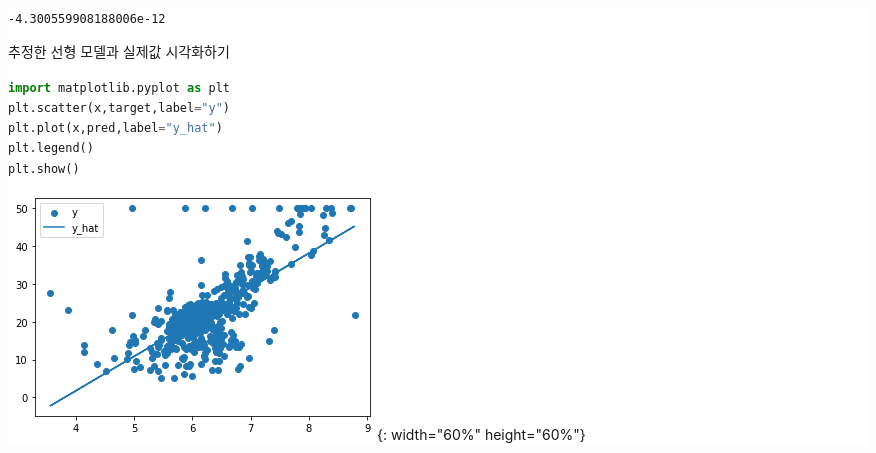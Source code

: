 


    -4.300559908188006e-12



추정한 선형 모델과 실제값 시각화하기


```python
import matplotlib.pyplot as plt
plt.scatter(x,target,label="y")
plt.plot(x,pred,label="y_hat")
plt.legend()
plt.show()
```

![](https://github.com/skkumin/skkumin.github.io/blob/master/images/deeplearning/output_28_0.png?raw=true){: width="60%" height="60%"}


```python

```

